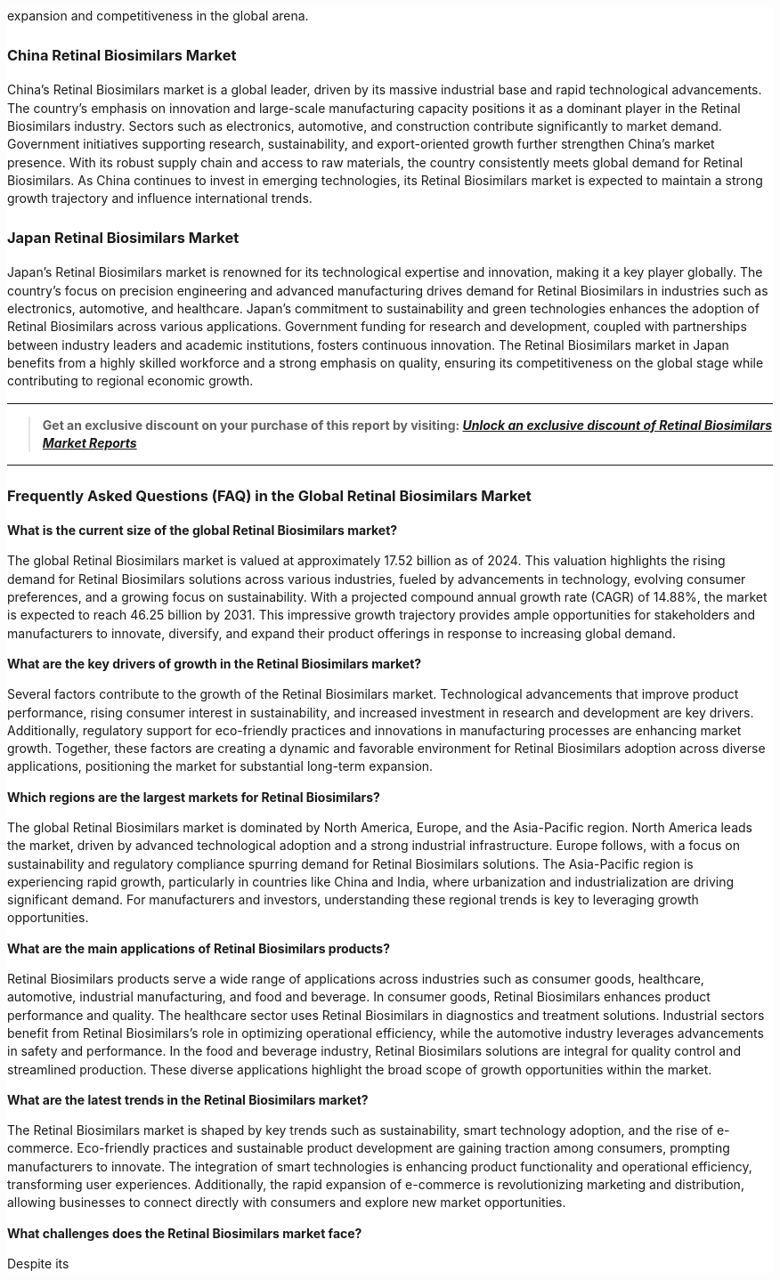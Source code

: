 expansion and competitiveness in the global arena.</p><h3>China Retinal Biosimilars Market</h3><p>China&rsquo;s Retinal Biosimilars market is a global leader, driven by its massive industrial base and rapid technological advancements. The country&rsquo;s emphasis on innovation and large-scale manufacturing capacity positions it as a dominant player in the Retinal Biosimilars industry. Sectors such as electronics, automotive, and construction contribute significantly to market demand. Government initiatives supporting research, sustainability, and export-oriented growth further strengthen China&rsquo;s market presence. With its robust supply chain and access to raw materials, the country consistently meets global demand for Retinal Biosimilars. As China continues to invest in emerging technologies, its Retinal Biosimilars market is expected to maintain a strong growth trajectory and influence international trends.</p><h3>Japan Retinal Biosimilars Market</h3><p>Japan&rsquo;s Retinal Biosimilars market is renowned for its technological expertise and innovation, making it a key player globally. The country&rsquo;s focus on precision engineering and advanced manufacturing drives demand for Retinal Biosimilars in industries such as electronics, automotive, and healthcare. Japan&rsquo;s commitment to sustainability and green technologies enhances the adoption of Retinal Biosimilars across various applications. Government funding for research and development, coupled with partnerships between industry leaders and academic institutions, fosters continuous innovation. The Retinal Biosimilars market in Japan benefits from a highly skilled workforce and a strong emphasis on quality, ensuring its competitiveness on the global stage while contributing to regional economic growth.</p><hr /><blockquote><p><strong>Get an exclusive discount on your purchase of this report by visiting: <em><a href="://marketresearchpulse.com/ask-for-discount/77593?utm_source=Github&amp;utm_medium=0114">Unlock an exclusive discount of Retinal Biosimilars Market Reports</a></em>&nbsp;</strong></p></blockquote><hr /><h3>Frequently Asked Questions (FAQ) in the Global Retinal Biosimilars Market</h3><p><strong>What is the current size of the global Retinal Biosimilars market?</strong></p><p>The global Retinal Biosimilars market is valued at approximately 17.52 billion as of 2024. This valuation highlights the rising demand for Retinal Biosimilars solutions across various industries, fueled by advancements in technology, evolving consumer preferences, and a growing focus on sustainability. With a projected compound annual growth rate (CAGR) of 14.88%, the market is expected to reach 46.25 billion by 2031. This impressive growth trajectory provides ample opportunities for stakeholders and manufacturers to innovate, diversify, and expand their product offerings in response to increasing global demand.</p><p><strong>What are the key drivers of growth in the Retinal Biosimilars market?</strong></p><p>Several factors contribute to the growth of the Retinal Biosimilars market. Technological advancements that improve product performance, rising consumer interest in sustainability, and increased investment in research and development are key drivers. Additionally, regulatory support for eco-friendly practices and innovations in manufacturing processes are enhancing market growth. Together, these factors are creating a dynamic and favorable environment for Retinal Biosimilars adoption across diverse applications, positioning the market for substantial long-term expansion.</p><p><strong>Which regions are the largest markets for Retinal Biosimilars?</strong></p><p>The global Retinal Biosimilars market is dominated by North America, Europe, and the Asia-Pacific region. North America leads the market, driven by advanced technological adoption and a strong industrial infrastructure. Europe follows, with a focus on sustainability and regulatory compliance spurring demand for Retinal Biosimilars solutions. The Asia-Pacific region is experiencing rapid growth, particularly in countries like China and India, where urbanization and industrialization are driving significant demand. For manufacturers and investors, understanding these regional trends is key to leveraging growth opportunities.</p><p><strong>What are the main applications of Retinal Biosimilars products?</strong></p><p>Retinal Biosimilars products serve a wide range of applications across industries such as consumer goods, healthcare, automotive, industrial manufacturing, and food and beverage. In consumer goods, Retinal Biosimilars enhances product performance and quality. The healthcare sector uses Retinal Biosimilars in diagnostics and treatment solutions. Industrial sectors benefit from Retinal Biosimilars&rsquo;s role in optimizing operational efficiency, while the automotive industry leverages advancements in safety and performance. In the food and beverage industry, Retinal Biosimilars solutions are integral for quality control and streamlined production. These diverse applications highlight the broad scope of growth opportunities within the market.</p><p><strong>What are the latest trends in the Retinal Biosimilars market?</strong></p><p>The Retinal Biosimilars market is shaped by key trends such as sustainability, smart technology adoption, and the rise of e-commerce. Eco-friendly practices and sustainable product development are gaining traction among consumers, prompting manufacturers to innovate. The integration of smart technologies is enhancing product functionality and operational efficiency, transforming user experiences. Additionally, the rapid expansion of e-commerce is revolutionizing marketing and distribution, allowing businesses to connect directly with consumers and explore new market opportunities.</p><p><strong>What challenges does the Retinal Biosimilars market face?</strong></p><p>Despite its